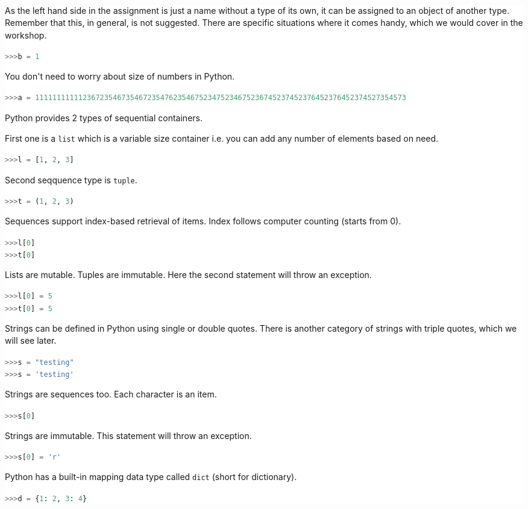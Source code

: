 As the left hand side in the assignment is just a name without a type of its own, it can be assigned to an object of another type. Remember that this, in general, is not suggested. There are specific situations where it comes handy, which we would cover in the workshop.

```python
>>>b = 1
```

You don't need to worry about size of numbers in Python.
```python
>>>a = 11111111111236723546735467235476235467523475234675236745237452376452376452374527354573
```

Python provides 2 types of sequential containers.

First one is a `list` which is a variable size container i.e. you can add any number of elements based on need.
```python
>>>l = [1, 2, 3]
```

Second seqquence type is `tuple`.
```python
>>>t = (1, 2, 3)
```

Sequences support index-based retrieval of items. Index follows computer counting (starts from 0).
```python
>>>l[0]
>>>t[0]
```

Lists are mutable. Tuples are immutable. Here the second statement will throw an exception.
```python
>>>l[0] = 5
>>>t[0] = 5
```

Strings can be defined in Python using single or double quotes. There is another category of strings with triple quotes, which we will see later.

```python
>>>s = "testing"
>>>s = 'testing'
```

Strings are sequences too. Each character is an item.
```python
>>>s[0]
```

Strings are immutable. This statement will throw an exception.
```python
>>>s[0] = 'r'
```

Python has a built-in mapping data type called `dict` (short for dictionary).
```python
>>>d = {1: 2, 3: 4}
```
